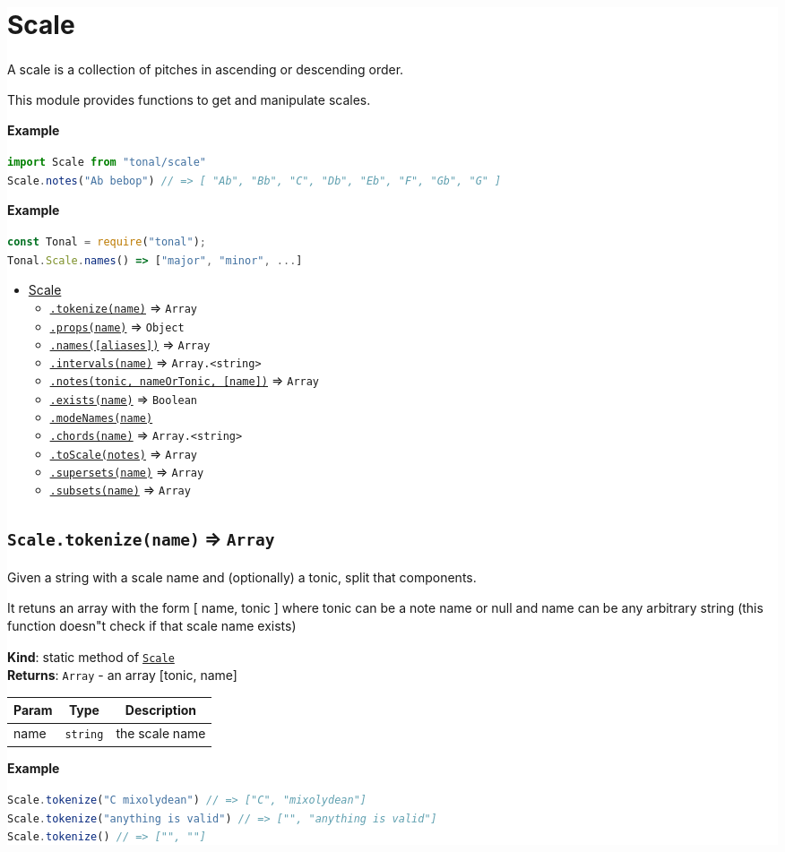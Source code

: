 <a name="module_Scale"></a>

# Scale
A scale is a collection of pitches in ascending or descending order.

This module provides functions to get and manipulate scales.

**Example**  
```js
import Scale from "tonal/scale"
Scale.notes("Ab bebop") // => [ "Ab", "Bb", "C", "Db", "Eb", "F", "Gb", "G" ]
```
**Example**  
```js
const Tonal = require("tonal");
Tonal.Scale.names() => ["major", "minor", ...]
```

* [Scale](#module_Scale)
    * [`.tokenize(name)`](#module_Scale.tokenize) ⇒ <code>Array</code>
    * [`.props(name)`](#module_Scale.props) ⇒ <code>Object</code>
    * [`.names([aliases])`](#module_Scale.names) ⇒ <code>Array</code>
    * [`.intervals(name)`](#module_Scale.intervals) ⇒ <code>Array.&lt;string&gt;</code>
    * [`.notes(tonic, nameOrTonic, [name])`](#module_Scale.notes) ⇒ <code>Array</code>
    * [`.exists(name)`](#module_Scale.exists) ⇒ <code>Boolean</code>
    * [`.modeNames(name)`](#module_Scale.modeNames)
    * [`.chords(name)`](#module_Scale.chords) ⇒ <code>Array.&lt;string&gt;</code>
    * [`.toScale(notes)`](#module_Scale.toScale) ⇒ <code>Array</code>
    * [`.supersets(name)`](#module_Scale.supersets) ⇒ <code>Array</code>
    * [`.subsets(name)`](#module_Scale.subsets) ⇒ <code>Array</code>

<a name="module_Scale.tokenize"></a>

## `Scale.tokenize(name)` ⇒ <code>Array</code>
Given a string with a scale name and (optionally) a tonic, split
that components.

It retuns an array with the form [ name, tonic ] where tonic can be a
note name or null and name can be any arbitrary string
(this function doesn"t check if that scale name exists)

**Kind**: static method of [<code>Scale</code>](#module_Scale)  
**Returns**: <code>Array</code> - an array [tonic, name]  

| Param | Type | Description |
| --- | --- | --- |
| name | <code>string</code> | the scale name |

**Example**  
```js
Scale.tokenize("C mixolydean") // => ["C", "mixolydean"]
Scale.tokenize("anything is valid") // => ["", "anything is valid"]
Scale.tokenize() // => ["", ""]
```
<a name="module_Scale.props"></a>
